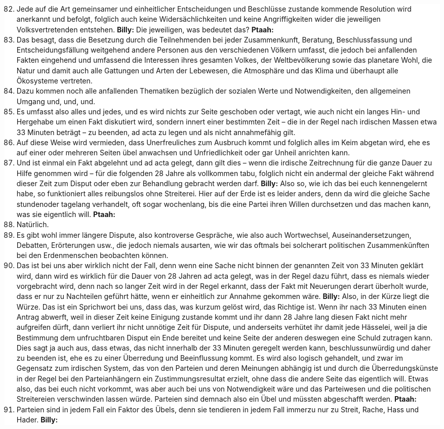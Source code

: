 82. Jede auf die Art gemeinsamer und einheitlicher Entscheidungen und Beschlüsse zustande kommende Resolution wird anerkannt und befolgt, folglich auch keine Widersächlichkeiten und keine Angriffigkeiten wider die jeweiligen Volksvertretenden entstehen.
**Billy:**
Die jeweiligen, was bedeutet das?
**Ptaah:**
83. Das besagt, dass die Besetzung durch die Teilnehmenden bei jeder Zusammenkunft, Beratung, Beschlussfassung und Entscheidungsfällung weitgehend andere Personen aus den verschiedenen Völkern umfasst, die jedoch bei anfallenden Fakten eingehend und umfassend die Interessen ihres gesamten Volkes, der Weltbevölkerung sowie das planetare Wohl, die Natur und damit auch alle Gattungen und Arten der Lebewesen, die Atmosphäre und das Klima und überhaupt alle Ökosysteme vertreten.
84. Dazu kommen noch alle anfallenden Thematiken bezüglich der sozialen Werte und Notwendigkeiten, den allgemeinen Umgang und, und, und.
85. Es umfasst also alles und jedes, und es wird nichts zur Seite geschoben oder vertagt, wie auch nicht ein langes Hin- und Hergehabe um einen Fakt diskutiert wird, sondern innert einer bestimmten Zeit – die in der Regel nach irdischen Massen etwa 33 Minuten beträgt – zu beenden, ad acta zu legen und als nicht annahmefähig gilt.
86. Auf diese Weise wird vermieden, dass Unerfreuliches zum Ausbruch kommt und folglich alles im Keim abgetan wird, ehe es auf einer oder mehreren Seiten übel anwachsen und Unfriedlichkeit oder gar Unheil anrichten kann.
87. Und ist einmal ein Fakt abgelehnt und ad acta gelegt, dann gilt dies – wenn die irdische Zeitrechnung für die ganze Dauer zu Hilfe genommen wird – für die folgenden 28 Jahre als vollkommen tabu, folglich nicht ein andermal der gleiche Fakt während dieser Zeit zum Disput oder eben zur Behandlung gebracht werden darf.
**Billy:**
Also so, wie ich das bei euch kennengelernt habe, so funktioniert alles reibungslos ohne Streiterei. Hier auf der Erde ist es leider anders, denn da wird die gleiche Sache stundenoder tagelang verhandelt, oft sogar wochenlang, bis die eine Partei ihren Willen durchsetzen und das machen kann, was sie eigentlich will.
**Ptaah:**
88. Natürlich.
89. Es gibt wohl immer längere Dispute, also kontroverse Gespräche, wie also auch Wortwechsel, Auseinandersetzungen, Debatten, Erörterungen usw., die jedoch niemals ausarten, wie wir das oftmals bei solcherart politischen Zusammenkünften bei den Erdenmenschen beobachten können.
90. Das ist bei uns aber wirklich nicht der Fall, denn wenn eine Sache nicht binnen der genannten Zeit von 33 Minuten geklärt wird, dann wird es wirklich für die Dauer von 28 Jahren ad acta gelegt, was in der Regel dazu führt, dass es niemals wieder vorgebracht wird, denn nach so langer Zeit wird in der Regel erkannt, dass der Fakt mit Neuerungen derart überholt wurde, dass er nur zu Nachteilen geführt hätte, wenn er einheitlich zur Annahme gekommen wäre.
**Billy:**
Also, in der Kürze liegt die Würze. Das ist ein Sprichwort bei uns, dass das, was kurzum gelöst wird, das Richtige ist. Wenn ihr nach 33 Minuten einen Antrag abwerft, weil in dieser Zeit keine Einigung zustande kommt und ihr dann 28 Jahre lang diesen Fakt nicht mehr aufgreifen dürft, dann verliert ihr nicht unnötige Zeit für Dispute, und anderseits verhütet ihr damit jede Hässelei, weil ja die Bestimmung dem unfruchtbaren Disput ein Ende bereitet und keine Seite der anderen deswegen eine Schuld zutragen kann. Dies sagt ja auch aus, dass etwas, das nicht innerhalb der 33 Minuten geregelt werden kann, beschlussunwürdig und daher zu beenden ist, ehe es zu einer Überredung und Beeinflussung kommt. Es wird also logisch gehandelt, und zwar im Gegensatz zum irdischen System, das von den Parteien und deren Meinungen abhängig ist und durch die Überredungskünste in der Regel bei den Parteianhängern ein Zustimmungsresultat erzielt, ohne dass die andere Seite das eigentlich will. Etwas also, das bei euch nicht vorkommt, was aber auch bei uns von Notwendigkeit wäre und das Parteiwesen und die politischen Streitereien verschwinden lassen würde. Parteien sind demnach also ein Übel und müssten abgeschafft werden.
**Ptaah:**
91. Parteien sind in jedem Fall ein Faktor des Übels, denn sie tendieren in jedem Fall immerzu nur zu Streit, Rache, Hass und Hader.
**Billy:**